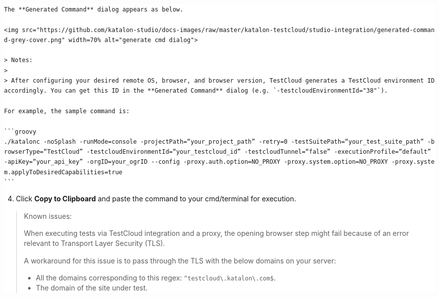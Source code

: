 	The **Generated Command** dialog appears as below.

	<img src="https://github.com/katalon-studio/docs-images/raw/master/katalon-testcloud/studio-integration/generated-command-grey-cover.png" width=70% alt="generate cmd dialog">

	> Notes:
	>
	> After configuring your desired remote OS, browser, and browser version, TestCloud generates a TestCloud environment ID accordingly. You can get this ID in the **Generated Command** dialog (e.g. `-testcloudEnvironmentId="38"`).

	For example, the sample command is:

	```groovy
	./katalonc -noSplash -runMode=console -projectPath=“your_project_path” -retry=0 -testSuitePath=“your_test_suite_path” -browserType=“TestCloud” -testcloudEnvironmentId=“your_testcloud_id” -testcloudTunnel=“false” -executionProfile=“default” -apiKey=“your_api_key” -orgID=your_ogrID --config -proxy.auth.option=NO_PROXY -proxy.system.option=NO_PROXY -proxy.system.applyToDesiredCapabilities=true
	```

4. Click **Copy to Clipboard** and paste the command to your cmd/terminal for execution.

> Known issues:
>
> When executing tests via TestCloud integration and a proxy, the opening browser step might fail because of an error relevant to Transport Layer Security (TLS).
>
> A workaround for this issue is to pass through the TLS with the below domains on your server:
>
> * All the domains corresponding to this regex: `^testcloud\.katalon\.com$`.
> * The domain of the site under test.